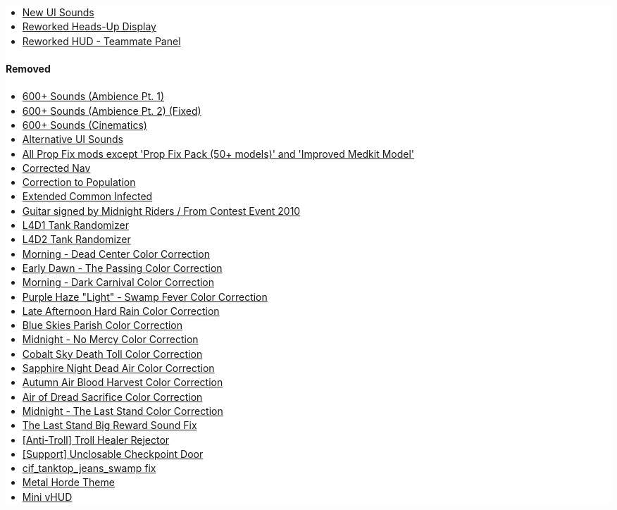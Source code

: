 * [New UI Sounds](https://steamcommunity.com/sharedfiles/filedetails/?id=634277460)
* [Reworked Heads-Up Display](https://steamcommunity.com/sharedfiles/filedetails/?id=1206291369)
* [Reworked HUD - Teammate Panel](https://steamcommunity.com/sharedfiles/filedetails/?id=1351022196)

#### Removed
* [600+ Sounds (Ambience Pt. 1)](https://steamcommunity.com/sharedfiles/filedetails/?id=533814402)
* [600+ Sounds (Ambience Pt. 2) (Fixed)](https://steamcommunity.com/sharedfiles/filedetails/?id=2270317328)
* [600+ Sounds (Cinematics)](https://steamcommunity.com/sharedfiles/filedetails/?id=533175868)
* [Alternative UI Sounds](https://steamcommunity.com/sharedfiles/filedetails/?id=2301244156)
* [All Prop Fix mods except 'Prop Fix Pack (50+ models)' and 'Improved Medkit Model'](https://steamcommunity.com/workshop/filedetails/?id=2026315946)
* [Corrected Nav](https://steamcommunity.com/sharedfiles/filedetails/?id=2499746899)
* [Correction to Population](https://steamcommunity.com/sharedfiles/filedetails/?id=2469371883)
* [Extended Common Infected](https://steamcommunity.com/sharedfiles/filedetails/?id=2291140471)
* [Guitar signed by Midnight Riders / From Contest Event 2010](https://steamcommunity.com/sharedfiles/filedetails/?id=2800118176)
* [L4D1 Tank Randomizer](https://steamcommunity.com/sharedfiles/filedetails/?id=2582010491)
* [L4D2 Tank Randomizer](https://steamcommunity.com/sharedfiles/filedetails/?id=2581177751)
* [Morning - Dead Center Color Correction](https://steamcommunity.com/sharedfiles/filedetails/?id=1921799030)
* [Early Dawn - The Passing Color Correction](https://steamcommunity.com/sharedfiles/filedetails/?id=1921825251)
* [Morning - Dark Carnival Color Correction](https://steamcommunity.com/sharedfiles/filedetails/?id=1921826688)
* [Purple Haze "Light" - Swamp Fever Color Correction](https://steamcommunity.com/sharedfiles/filedetails/?id=1096927734)
* [Late Afternoon Hard Rain Color Correction](https://steamcommunity.com/sharedfiles/filedetails/?id=1095774138)
* [Blue Skies Parish Color Correction](https://steamcommunity.com/sharedfiles/filedetails/?id=1097812105)
* [Midnight - No Mercy Color Correction](https://steamcommunity.com/sharedfiles/filedetails/?id=1923073208)
* [Cobalt Sky Death Toll Color Correction](https://steamcommunity.com/sharedfiles/filedetails/?id=1192112008)
* [Sapphire Night Dead Air Color Correction](https://steamcommunity.com/sharedfiles/filedetails/?id=1098014622)
* [Autumn Air Blood Harvest Color Correction](https://steamcommunity.com/sharedfiles/filedetails/?id=1099944288)
* [Air of Dread Sacrifice Color Correction](https://steamcommunity.com/sharedfiles/filedetails/?id=1194182635)
* [Midnight - The Last Stand Color Correction](https://steamcommunity.com/sharedfiles/filedetails/?id=2289240722)
* [The Last Stand Big Reward Sound Fix](https://steamcommunity.com/sharedfiles/filedetails/?id=2246218922)
* [[Anti-Troll] Troll Healer Rejector](https://steamcommunity.com/sharedfiles/filedetails/?id=2787900865)
* [[Support] Unclosable Checkpoint Door](https://steamcommunity.com/sharedfiles/filedetails/?id=2517662114)
* [cif_tanktop_jeans_swamp fix](https://steamcommunity.com/sharedfiles/filedetails/?id=2631089706)
* [Metal Horde Theme](https://steamcommunity.com/sharedfiles/filedetails/?id=2119786365)
* [Mini vHUD](https://steamcommunity.com/sharedfiles/filedetails/?id=2821651400)
